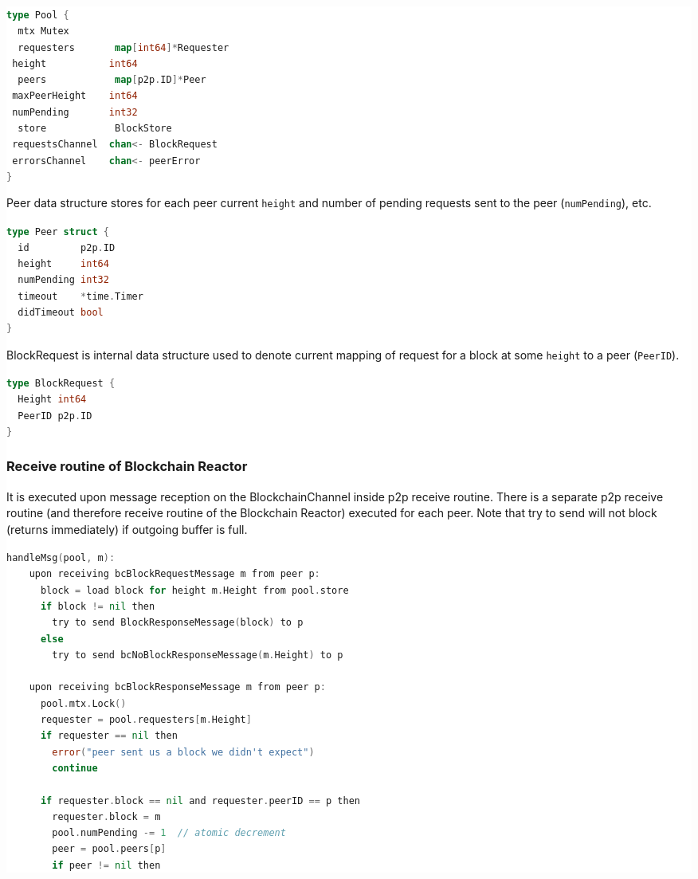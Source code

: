 ```go
type Pool {
  mtx Mutex
  requesters       map[int64]*Requester
 height           int64  
  peers            map[p2p.ID]*Peer
 maxPeerHeight    int64    
 numPending       int32   
  store            BlockStore
 requestsChannel  chan<- BlockRequest
 errorsChannel    chan<- peerError
}
```

Peer data structure stores for each peer current `height` and number of pending requests sent to
the peer (`numPending`), etc.

```go
type Peer struct {
  id         p2p.ID
  height     int64
  numPending int32
  timeout    *time.Timer
  didTimeout bool
}
```

BlockRequest is internal data structure used to denote current mapping of request for a block at some `height` to
a peer (`PeerID`).

```go
type BlockRequest {
  Height int64
  PeerID p2p.ID  
}
```

### Receive routine of Blockchain Reactor

It is executed upon message reception on the BlockchainChannel inside p2p receive routine. There is a separate p2p
receive routine (and therefore receive routine of the Blockchain Reactor) executed for each peer. Note that
try to send will not block (returns immediately) if outgoing buffer is full.    

```go
handleMsg(pool, m):
    upon receiving bcBlockRequestMessage m from peer p:
      block = load block for height m.Height from pool.store		  
      if block != nil then       
        try to send BlockResponseMessage(block) to p 	      
      else	     
        try to send bcNoBlockResponseMessage(m.Height) to p	    

    upon receiving bcBlockResponseMessage m from peer p:    
      pool.mtx.Lock()	  
      requester = pool.requesters[m.Height]	  
      if requester == nil then	  
        error("peer sent us a block we didn't expect")	    
        continue        		

      if requester.block == nil and requester.peerID == p then	  
        requester.block = m
        pool.numPending -= 1  // atomic decrement         
        peer = pool.peers[p]                        
        if peer != nil then                		
```
